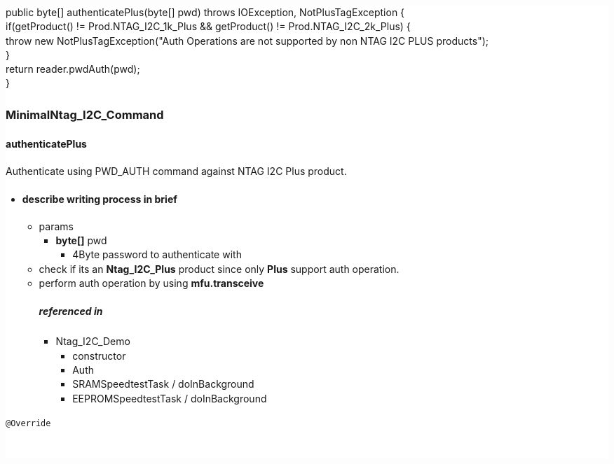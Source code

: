 <span class="token keyword">public</span> <span class="token keyword">byte</span><span class="token punctuation">[</span><span class="token punctuation">]</span> <span class="token function">authenticatePlus</span><span class="token punctuation">(</span><span class="token keyword">byte</span><span class="token punctuation">[</span><span class="token punctuation">]</span> pwd<span class="token punctuation">)</span> <span class="token keyword">throws</span> IOException<span class="token punctuation">,</span> NotPlusTagException <span class="token punctuation">{</span>  
  <span class="token keyword">if</span><span class="token punctuation">(</span><span class="token function">getProduct</span><span class="token punctuation">(</span><span class="token punctuation">)</span> <span class="token operator">!=</span> Prod<span class="token punctuation">.</span>NTAG_I2C_1k_Plus <span class="token operator">&amp;&amp;</span> <span class="token function">getProduct</span><span class="token punctuation">(</span><span class="token punctuation">)</span> <span class="token operator">!=</span> Prod<span class="token punctuation">.</span>NTAG_I2C_2k_Plus<span class="token punctuation">)</span> <span class="token punctuation">{</span>  
    <span class="token keyword">throw</span> <span class="token keyword">new</span> <span class="token class-name">NotPlusTagException</span><span class="token punctuation">(</span><span class="token string">"Auth Operations are not supported by non NTAG I2C PLUS products"</span><span class="token punctuation">)</span><span class="token punctuation">;</span>  
  <span class="token punctuation">}</span>  
  <span class="token keyword">return</span> reader<span class="token punctuation">.</span><span class="token function">pwdAuth</span><span class="token punctuation">(</span>pwd<span class="token punctuation">)</span><span class="token punctuation">;</span>  
<span class="token punctuation">}</span>
</code></pre>
<h3 id="minimalntag_i2c_command">MinimalNtag_I2C_Command</h3>
<h4 id="authenticateplus-1">authenticatePlus</h4>
<p>Authenticate using PWD_AUTH command against NTAG I2C Plus product.</p>
<ul>
<li>
<h4 id="describe-writing-process-in-brief-1">describe writing process in brief</h4>
<ul>
<li>params
<ul>
<li><strong>byte[]</strong> pwd
<ul>
<li>4Byte password to authenticate with</li>
</ul>
</li>
</ul>
</li>
<li>check if its an <strong>Ntag_I2C_Plus</strong> product since only <strong>Plus</strong> support auth operation.</li>
<li>perform auth operation by using <strong>mfu.transceive</strong>
<h5 id="referenced-in-1">referenced in</h5>
<ul>
<li>Ntag_I2C_Demo
<ul>
<li>constructor</li>
<li>Auth</li>
<li>SRAMSpeedtestTask / doInBackground</li>
<li>EEPROMSpeedtestTask / doInBackground</li>
</ul>
</li>
</ul>
</li>
</ul>
</li>
</ul>
<pre class=" language-java"><code class="prism  language-java"><span class="token annotation punctuation">@Override</span>  